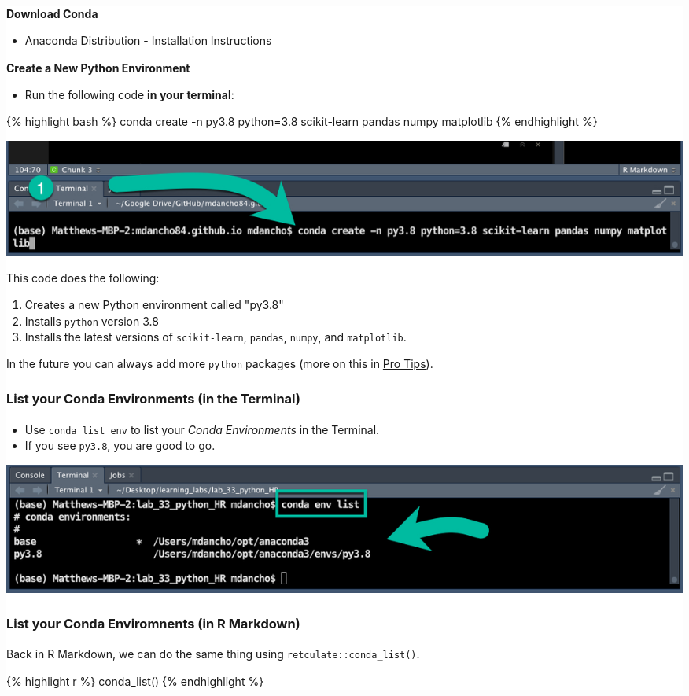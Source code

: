 __Download Conda__

- Anaconda Distribution - [Installation Instructions](https://docs.anaconda.com/anaconda/install/)

__Create a New Python Environment__

- Run the following code __in your terminal__:


{% highlight bash %}
conda create -n py3.8 python=3.8 scikit-learn pandas numpy matplotlib
{% endhighlight %}

![Conda Environment Setup](/assets/2020-04-20-python/step2_conda_env_setup.jpg)

This code does the following:

1. Creates a new Python environment called "py3.8"
2. Installs `python` version 3.8
3. Installs the latest versions of `scikit-learn`, `pandas`, `numpy`, and `matplotlib`.

In the future you can always add more `python` packages (more on this in [Pro Tips](#pro-tips)). 

### List your Conda Environments (in the Terminal)

- Use `conda list env` to list your _Conda Environments_ in the Terminal. 
- If you see `py3.8`, you are good to go. 

![Conda List Terminal](/assets/2020-04-20-python/step2_conda_list_terminal.jpg)

### List your Conda Enviromnents (in R Markdown)

Back in R Markdown, we can do the same thing using `retculate::conda_list()`.


{% highlight r %}
conda_list()
{% endhighlight %}


